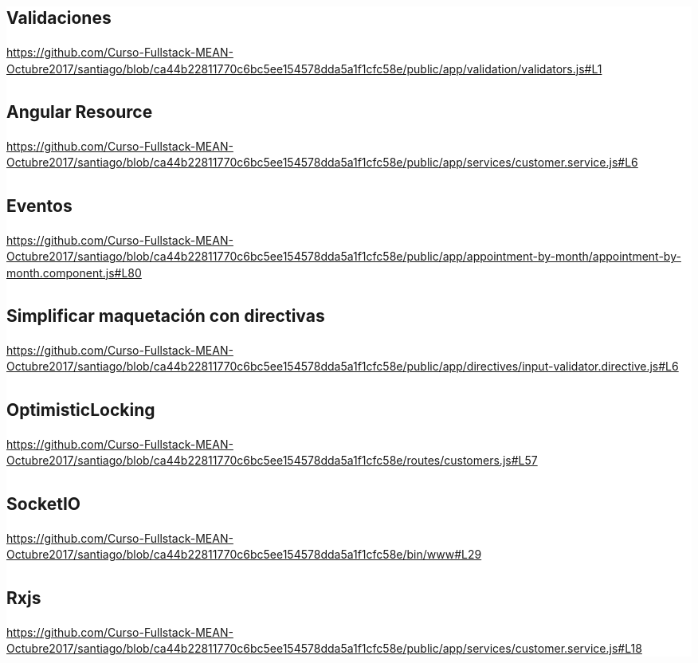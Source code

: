 ## Validaciones
https://github.com/Curso-Fullstack-MEAN-Octubre2017/santiago/blob/ca44b22811770c6bc5ee154578dda5a1f1cfc58e/public/app/validation/validators.js#L1

## Angular Resource
https://github.com/Curso-Fullstack-MEAN-Octubre2017/santiago/blob/ca44b22811770c6bc5ee154578dda5a1f1cfc58e/public/app/services/customer.service.js#L6


## Eventos
https://github.com/Curso-Fullstack-MEAN-Octubre2017/santiago/blob/ca44b22811770c6bc5ee154578dda5a1f1cfc58e/public/app/appointment-by-month/appointment-by-month.component.js#L80


## Simplificar maquetación con directivas
https://github.com/Curso-Fullstack-MEAN-Octubre2017/santiago/blob/ca44b22811770c6bc5ee154578dda5a1f1cfc58e/public/app/directives/input-validator.directive.js#L6


## OptimisticLocking
https://github.com/Curso-Fullstack-MEAN-Octubre2017/santiago/blob/ca44b22811770c6bc5ee154578dda5a1f1cfc58e/routes/customers.js#L57


## SocketIO
https://github.com/Curso-Fullstack-MEAN-Octubre2017/santiago/blob/ca44b22811770c6bc5ee154578dda5a1f1cfc58e/bin/www#L29


## Rxjs
https://github.com/Curso-Fullstack-MEAN-Octubre2017/santiago/blob/ca44b22811770c6bc5ee154578dda5a1f1cfc58e/public/app/services/customer.service.js#L18

